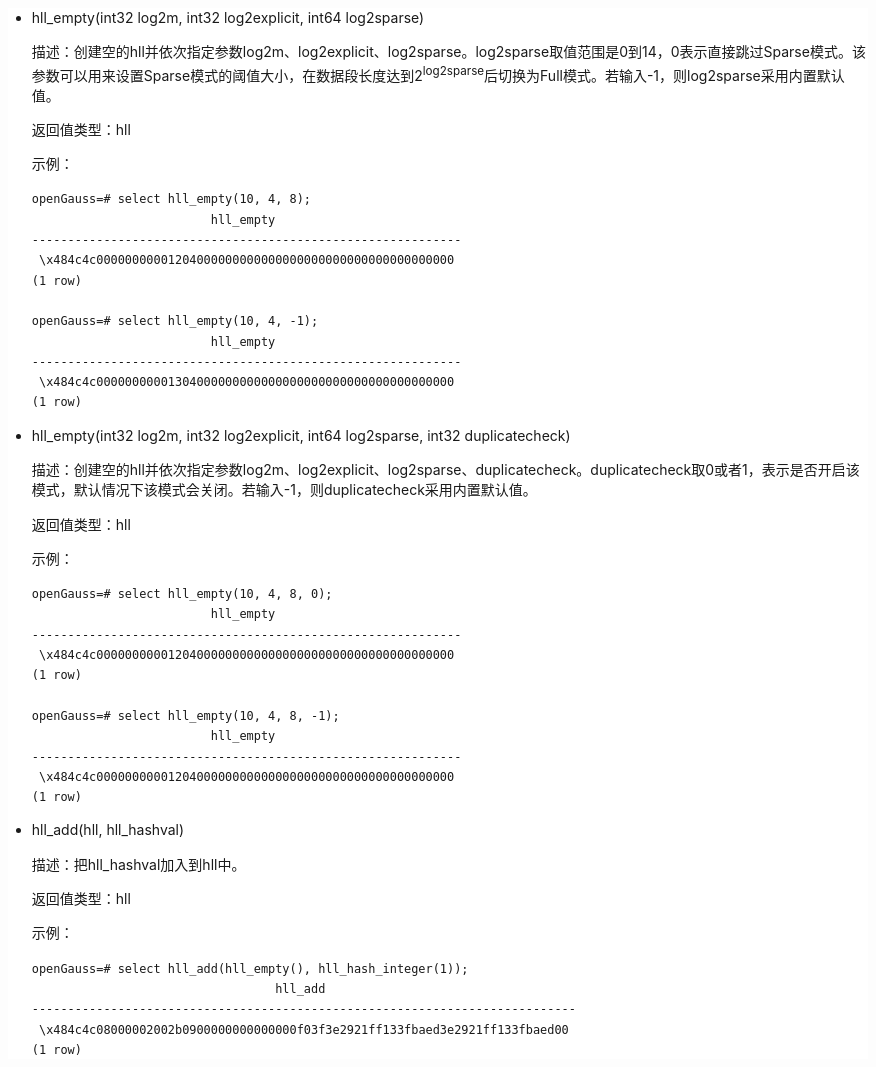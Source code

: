 -   hll\_empty\(int32 log2m, int32 log2explicit, int64 log2sparse\)

    描述：创建空的hll并依次指定参数log2m、log2explicit、log2sparse。log2sparse取值范围是0到14，0表示直接跳过Sparse模式。该参数可以用来设置Sparse模式的阈值大小，在数据段长度达到2<sup>log2sparse</sup>后切换为Full模式。若输入-1，则log2sparse采用内置默认值。

    返回值类型：hll

    示例：

    ```
    openGauss=# select hll_empty(10, 4, 8);
                             hll_empty
    ------------------------------------------------------------
     \x484c4c00000000001204000000000000000000000000000000000000
    (1 row)
    
    openGauss=# select hll_empty(10, 4, -1);
                             hll_empty
    ------------------------------------------------------------
     \x484c4c00000000001304000000000000000000000000000000000000
    (1 row)
    ```

-   hll\_empty\(int32 log2m, int32 log2explicit, int64 log2sparse, int32 duplicatecheck\)

    描述：创建空的hll并依次指定参数log2m、log2explicit、log2sparse、duplicatecheck。duplicatecheck取0或者1，表示是否开启该模式，默认情况下该模式会关闭。若输入-1，则duplicatecheck采用内置默认值。

    返回值类型：hll

    示例：

    ```
    openGauss=# select hll_empty(10, 4, 8, 0);
                             hll_empty
    ------------------------------------------------------------
     \x484c4c00000000001204000000000000000000000000000000000000
    (1 row)
    
    openGauss=# select hll_empty(10, 4, 8, -1);
                             hll_empty
    ------------------------------------------------------------
     \x484c4c00000000001204000000000000000000000000000000000000
    (1 row)
    ```

-   hll\_add\(hll, hll\_hashval\)

    描述：把hll\_hashval加入到hll中。

    返回值类型：hll

    示例：

    ```
    openGauss=# select hll_add(hll_empty(), hll_hash_integer(1));
                                      hll_add
    ----------------------------------------------------------------------------
     \x484c4c08000002002b0900000000000000f03f3e2921ff133fbaed3e2921ff133fbaed00
    (1 row)
    ```
